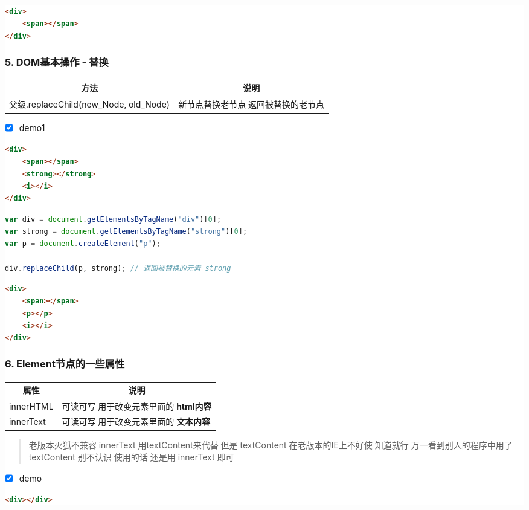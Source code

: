 ```html
<div>
    <span></span>
</div>
```

### 5. DOM基本操作 - 替换

| 方法                                  | 说明                                |
| ------------------------------------- | ----------------------------------- |
| 父级.replaceChild(new_Node, old_Node) | 新节点替换老节点 返回被替换的老节点 |

- [x] demo1

```html
<div>
    <span></span>
    <strong></strong>
    <i></i>
</div>
```

```js
var div = document.getElementsByTagName("div")[0];
var strong = document.getElementsByTagName("strong")[0];
var p = document.createElement("p");

div.replaceChild(p, strong); // 返回被替换的元素 strong
```

```html
<div>
    <span></span>
    <p></p>
    <i></i>
</div>
```

### 6. Element节点的一些属性

| 属性      | 说明                                     |
| --------- | ---------------------------------------- |
| innerHTML | 可读可写 用于改变元素里面的 **html内容** |
| innerText | 可读可写 用于改变元素里面的 **文本内容** |

> 老版本火狐不兼容 innerText 用textContent来代替
> 但是 textContent 在老版本的IE上不好使
> 知道就行 万一看到别人的程序中用了 textContent 别不认识
> 使用的话 还是用 innerText 即可

- [x] demo

```html
<div></div>
```
